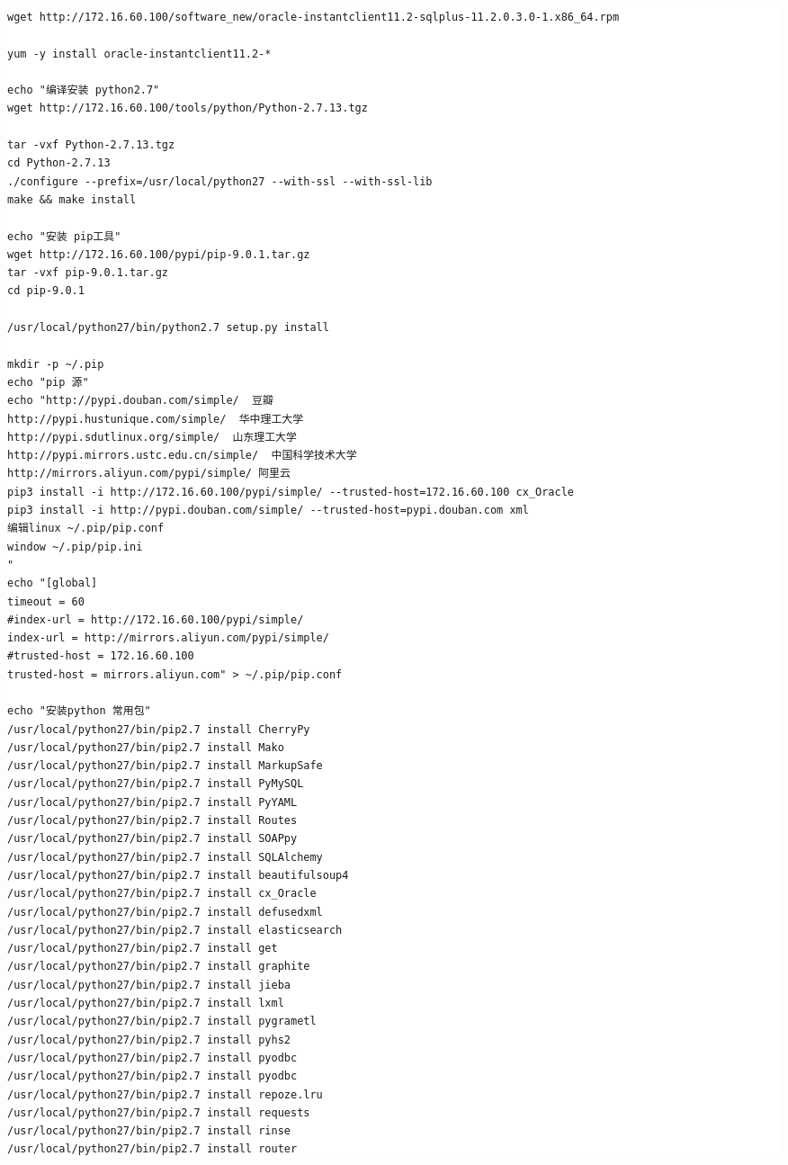 ~~~~~~~~~~~~~~~~~~~~~~~~~~~
wget http://172.16.60.100/software_new/oracle-instantclient11.2-sqlplus-11.2.0.3.0-1.x86_64.rpm

yum -y install oracle-instantclient11.2-*

echo "编译安装 python2.7"
wget http://172.16.60.100/tools/python/Python-2.7.13.tgz

tar -vxf Python-2.7.13.tgz
cd Python-2.7.13
./configure --prefix=/usr/local/python27 --with-ssl --with-ssl-lib
make && make install

echo "安装 pip工具"
wget http://172.16.60.100/pypi/pip-9.0.1.tar.gz
tar -vxf pip-9.0.1.tar.gz
cd pip-9.0.1

/usr/local/python27/bin/python2.7 setup.py install

mkdir -p ~/.pip
echo "pip 源"
echo "http://pypi.douban.com/simple/  豆瓣
http://pypi.hustunique.com/simple/  华中理工大学
http://pypi.sdutlinux.org/simple/  山东理工大学
http://pypi.mirrors.ustc.edu.cn/simple/  中国科学技术大学
http://mirrors.aliyun.com/pypi/simple/ 阿里云
pip3 install -i http://172.16.60.100/pypi/simple/ --trusted-host=172.16.60.100 cx_Oracle
pip3 install -i http://pypi.douban.com/simple/ --trusted-host=pypi.douban.com xml
编辑linux ~/.pip/pip.conf
window ~/.pip/pip.ini
"
echo "[global]
timeout = 60
#index-url = http://172.16.60.100/pypi/simple/
index-url = http://mirrors.aliyun.com/pypi/simple/
#trusted-host = 172.16.60.100
trusted-host = mirrors.aliyun.com" > ~/.pip/pip.conf

echo "安装python 常用包"
/usr/local/python27/bin/pip2.7 install CherryPy
/usr/local/python27/bin/pip2.7 install Mako
/usr/local/python27/bin/pip2.7 install MarkupSafe
/usr/local/python27/bin/pip2.7 install PyMySQL
/usr/local/python27/bin/pip2.7 install PyYAML
/usr/local/python27/bin/pip2.7 install Routes
/usr/local/python27/bin/pip2.7 install SOAPpy
/usr/local/python27/bin/pip2.7 install SQLAlchemy
/usr/local/python27/bin/pip2.7 install beautifulsoup4
/usr/local/python27/bin/pip2.7 install cx_Oracle
/usr/local/python27/bin/pip2.7 install defusedxml
/usr/local/python27/bin/pip2.7 install elasticsearch
/usr/local/python27/bin/pip2.7 install get
/usr/local/python27/bin/pip2.7 install graphite
/usr/local/python27/bin/pip2.7 install jieba
/usr/local/python27/bin/pip2.7 install lxml
/usr/local/python27/bin/pip2.7 install pygrametl
/usr/local/python27/bin/pip2.7 install pyhs2
/usr/local/python27/bin/pip2.7 install pyodbc
/usr/local/python27/bin/pip2.7 install pyodbc
/usr/local/python27/bin/pip2.7 install repoze.lru
/usr/local/python27/bin/pip2.7 install requests
/usr/local/python27/bin/pip2.7 install rinse
/usr/local/python27/bin/pip2.7 install router
~~~~~~~~~~~~~~~~~~~~~~~~~~~